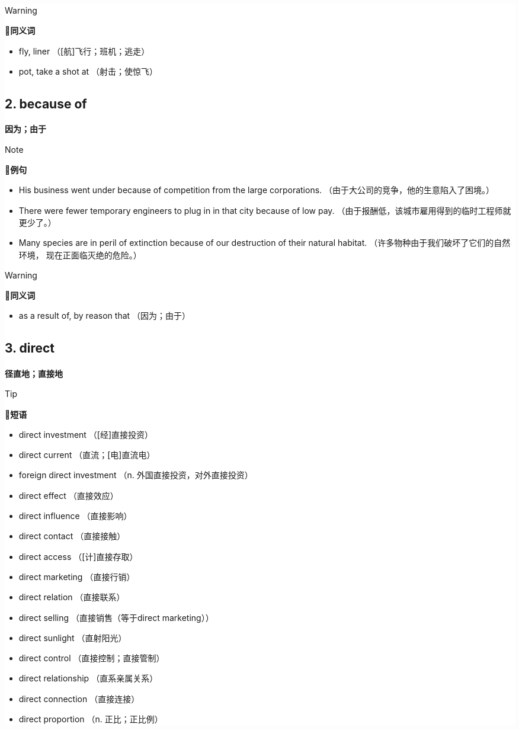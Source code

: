 > [!WARNING]
> **🤔同义词**
> - fly, liner （[航]飞行；班机；逃走）
>
> - pot, take a shot at （射击；使惊飞）
>

## 2. because of

**因为；由于**

> [!NOTE]
> **🎤例句**
> - His business went under because of competition from the large corporations. （由于大公司的竞争，他的生意陷入了困境。）
>
> - There were fewer temporary engineers to plug in in that city because of low pay. （由于报酬低，该城市雇用得到的临时工程师就更少了。）
>
> - Many species are in peril of extinction because of our destruction of their natural habitat. （许多物种由于我们破坏了它们的自然环境， 现在正面临灭绝的危险。）
>

> [!WARNING]
> **🤔同义词**
> - as a result of, by reason that （因为；由于）
>

## 3. direct

**径直地；直接地**

> [!TIP]
> **🤩短语**
> - direct investment （[经]直接投资）
>
> - direct current （直流；[电]直流电）
>
> - foreign direct investment （n. 外国直接投资，对外直接投资）
>
> - direct effect （直接效应）
>
> - direct influence （直接影响）
>
> - direct contact （直接接触）
>
> - direct access （[计]直接存取）
>
> - direct marketing （直接行销）
>
> - direct relation （直接联系）
>
> - direct selling （直接销售（等于direct marketing））
>
> - direct sunlight （直射阳光）
>
> - direct control （直接控制；直接管制）
>
> - direct relationship （直系亲属关系）
>
> - direct connection （直接连接）
>
> - direct proportion （n. 正比；正比例）
>